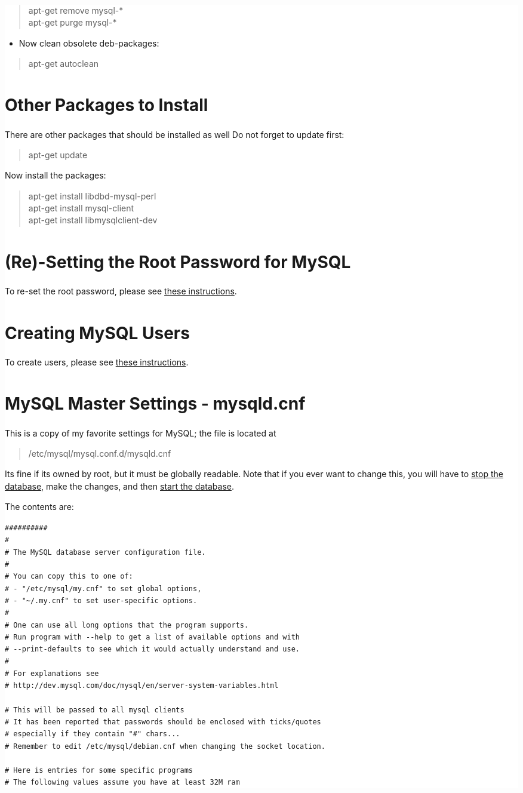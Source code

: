 > apt-get remove mysql-\* <br>
> apt-get purge mysql-\* <br>

* Now clean obsolete deb-packages:
> apt-get autoclean

# Other Packages to Install

There are other packages that should be installed as well Do not forget to update first:
> apt-get update

 Now install the packages:
> apt-get install libdbd-mysql-perl <br>
> apt-get install mysql-client <br>
> apt-get install libmysqlclient-dev <br>

# (Re)-Setting the Root Password for MySQL

To re-set the root password, please see [these instructions](/ubuntu/package_operations/mysql_maintenance?id=re-setting-the-root-password-for-mysql).

# Creating MySQL Users

To create users, please see [these instructions](/ubuntu/package_operations/mysql_maintenance?id=creating-mysql-users).


# MySQL Master Settings - mysqld.cnf

This is a copy of my favorite settings for MySQL; the file is located at 

> /etc/mysql/mysql.conf.d/mysqld.cnf

Its fine if its owned by root, but it must be globally readable. Note that if you ever want to change this, you will have to [stop the database](/ubuntu/package_operations/mysql_maintenance?id=stopping-the-database), make the changes, and then [start the database](/ubuntu/package_operations/mysql_maintenance?id=starting-the-database).

The contents are:

```
##########
#
# The MySQL database server configuration file.
#
# You can copy this to one of:
# - "/etc/mysql/my.cnf" to set global options,
# - "~/.my.cnf" to set user-specific options.
# 
# One can use all long options that the program supports.
# Run program with --help to get a list of available options and with
# --print-defaults to see which it would actually understand and use.
#
# For explanations see
# http://dev.mysql.com/doc/mysql/en/server-system-variables.html

# This will be passed to all mysql clients
# It has been reported that passwords should be enclosed with ticks/quotes
# especially if they contain "#" chars...
# Remember to edit /etc/mysql/debian.cnf when changing the socket location.

# Here is entries for some specific programs
# The following values assume you have at least 32M ram

```